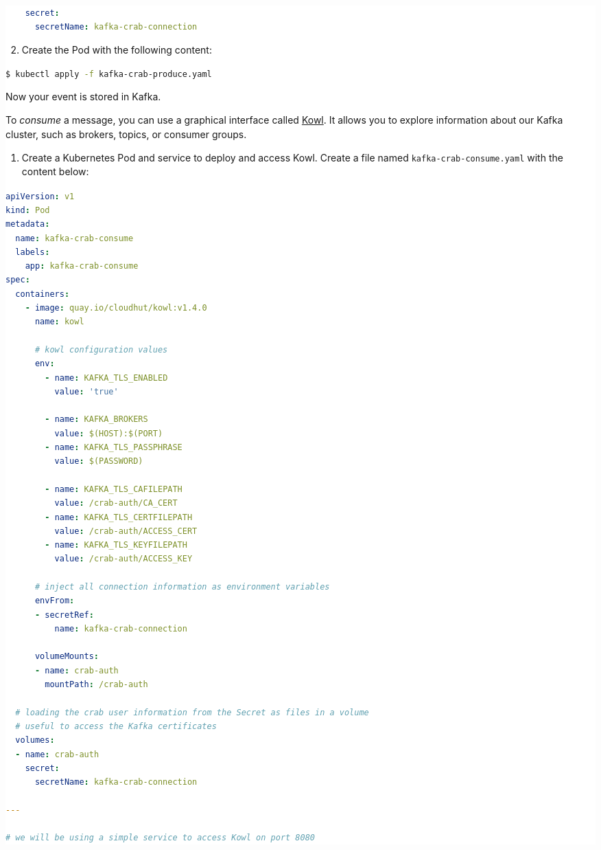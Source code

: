 ```yaml
    secret:
      secretName: kafka-crab-connection
```

2. Create the Pod with the following content:
```bash
$ kubectl apply -f kafka-crab-produce.yaml
```

Now your event is stored in Kafka.

To _consume_ a message, you can use a graphical interface called [Kowl](https://github.com/cloudhut/kowl). It allows you to explore information about our Kafka cluster, such as brokers, topics, or consumer groups.

1. Create a Kubernetes Pod and service to deploy and access Kowl. Create a file named `kafka-crab-consume.yaml` with the content below:
```yaml
apiVersion: v1
kind: Pod
metadata:
  name: kafka-crab-consume
  labels:
    app: kafka-crab-consume
spec:
  containers:
    - image: quay.io/cloudhut/kowl:v1.4.0
      name: kowl

      # kowl configuration values
      env:
        - name: KAFKA_TLS_ENABLED
          value: 'true'

        - name: KAFKA_BROKERS
          value: $(HOST):$(PORT)
        - name: KAFKA_TLS_PASSPHRASE
          value: $(PASSWORD)

        - name: KAFKA_TLS_CAFILEPATH
          value: /crab-auth/CA_CERT
        - name: KAFKA_TLS_CERTFILEPATH
          value: /crab-auth/ACCESS_CERT
        - name: KAFKA_TLS_KEYFILEPATH
          value: /crab-auth/ACCESS_KEY

      # inject all connection information as environment variables
      envFrom:
      - secretRef:
          name: kafka-crab-connection

      volumeMounts:
      - name: crab-auth
        mountPath: /crab-auth

  # loading the crab user information from the Secret as files in a volume
  # useful to access the Kafka certificates 
  volumes:
  - name: crab-auth
    secret:
      secretName: kafka-crab-connection

---

# we will be using a simple service to access Kowl on port 8080
```